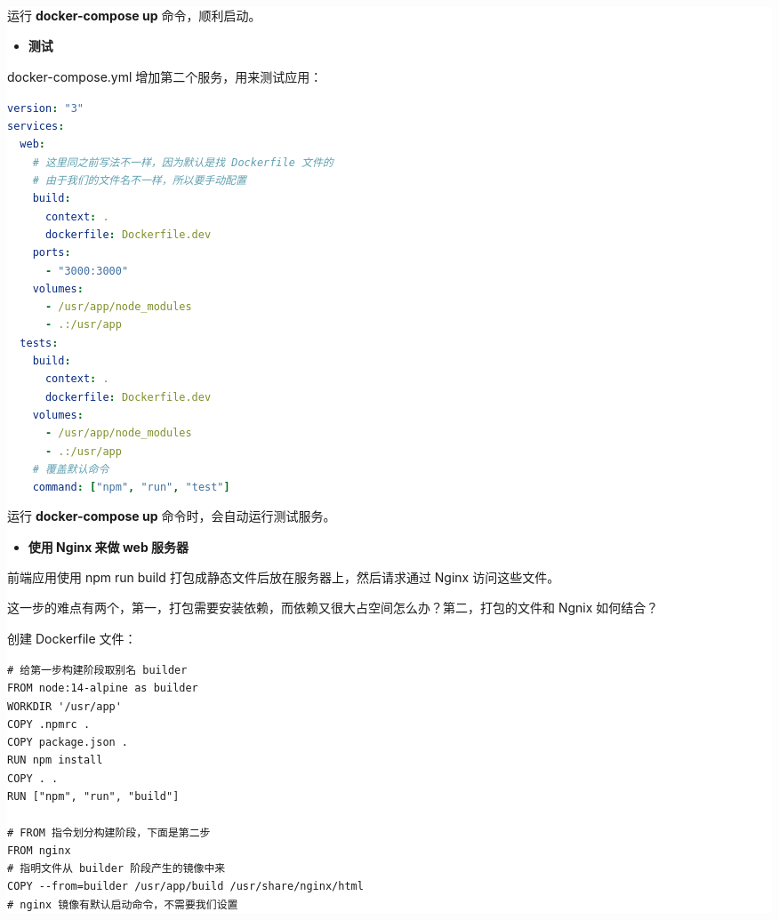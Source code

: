 运行 **docker-compose up** 命令，顺利启动。

- **测试**

docker-compose.yml 增加第二个服务，用来测试应用：

```yaml
version: "3"
services:
  web:
    # 这里同之前写法不一样，因为默认是找 Dockerfile 文件的
    # 由于我们的文件名不一样，所以要手动配置
    build:
      context: .
      dockerfile: Dockerfile.dev
    ports:
      - "3000:3000"
    volumes:
      - /usr/app/node_modules
      - .:/usr/app
  tests:
    build:
      context: .
      dockerfile: Dockerfile.dev
    volumes:
      - /usr/app/node_modules
      - .:/usr/app
    # 覆盖默认命令
    command: ["npm", "run", "test"]
```

运行 **docker-compose up** 命令时，会自动运行测试服务。

- **使用 Nginx 来做 web 服务器**

前端应用使用 npm run build 打包成静态文件后放在服务器上，然后请求通过 Nginx 访问这些文件。

这一步的难点有两个，第一，打包需要安装依赖，而依赖又很大占空间怎么办？第二，打包的文件和 Ngnix 如何结合？

创建 Dockerfile 文件：

```shell
# 给第一步构建阶段取别名 builder
FROM node:14-alpine as builder
WORKDIR '/usr/app'
COPY .npmrc .
COPY package.json .
RUN npm install
COPY . .
RUN ["npm", "run", "build"]

# FROM 指令划分构建阶段，下面是第二步
FROM nginx
# 指明文件从 builder 阶段产生的镜像中来
COPY --from=builder /usr/app/build /usr/share/nginx/html
# nginx 镜像有默认启动命令，不需要我们设置
```
